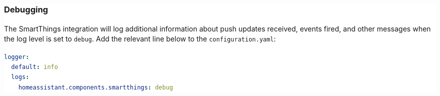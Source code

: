 ### Debugging

The SmartThings integration will log additional information about push updates received, events fired, and other messages when the log level is set to `debug`. Add the relevant line below to the `configuration.yaml`:

```yaml
logger:
  default: info
  logs:
    homeassistant.components.smartthings: debug
```
